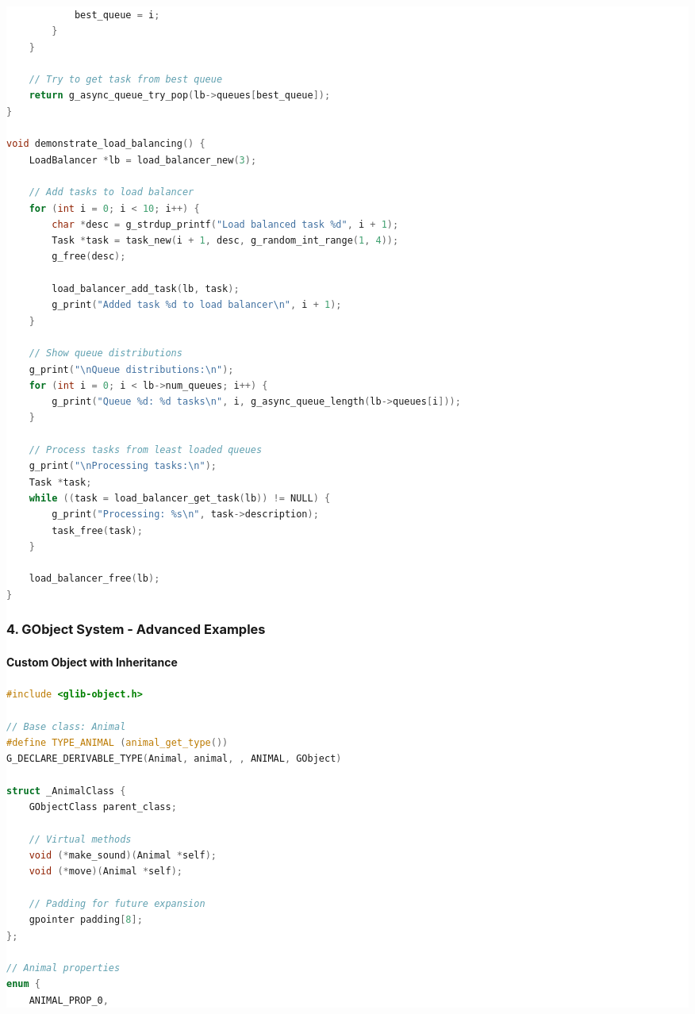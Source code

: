 ```c
            best_queue = i;
        }
    }
    
    // Try to get task from best queue
    return g_async_queue_try_pop(lb->queues[best_queue]);
}

void demonstrate_load_balancing() {
    LoadBalancer *lb = load_balancer_new(3);
    
    // Add tasks to load balancer
    for (int i = 0; i < 10; i++) {
        char *desc = g_strdup_printf("Load balanced task %d", i + 1);
        Task *task = task_new(i + 1, desc, g_random_int_range(1, 4));
        g_free(desc);
        
        load_balancer_add_task(lb, task);
        g_print("Added task %d to load balancer\n", i + 1);
    }
    
    // Show queue distributions
    g_print("\nQueue distributions:\n");
    for (int i = 0; i < lb->num_queues; i++) {
        g_print("Queue %d: %d tasks\n", i, g_async_queue_length(lb->queues[i]));
    }
    
    // Process tasks from least loaded queues
    g_print("\nProcessing tasks:\n");
    Task *task;
    while ((task = load_balancer_get_task(lb)) != NULL) {
        g_print("Processing: %s\n", task->description);
        task_free(task);
    }
    
    load_balancer_free(lb);
}
```

### 4. GObject System - Advanced Examples

#### Custom Object with Inheritance
```c
#include <glib-object.h>

// Base class: Animal
#define TYPE_ANIMAL (animal_get_type())
G_DECLARE_DERIVABLE_TYPE(Animal, animal, , ANIMAL, GObject)

struct _AnimalClass {
    GObjectClass parent_class;
    
    // Virtual methods
    void (*make_sound)(Animal *self);
    void (*move)(Animal *self);
    
    // Padding for future expansion
    gpointer padding[8];
};

// Animal properties
enum {
    ANIMAL_PROP_0,
```